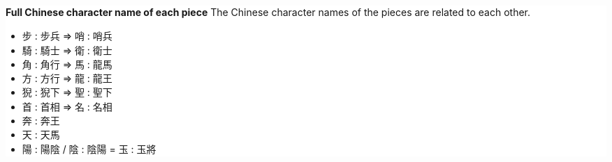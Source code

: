 **Full Chinese character name of each piece**
The Chinese character names of the pieces are related to each other.
* 步 : 步兵 ⇒ 哨 : 哨兵
* 騎 : 騎士 ⇒ 衛 : 衛士
* 角 : 角行 ⇒ 馬 : 龍馬
* 方 : 方行 ⇒ 龍 : 龍王
* 猊 : 猊下 ⇒ 聖 : 聖下
* 首 : 首相 ⇒ 名 : 名相
* 奔 : 奔王
* 天 : 天馬
* 陽 : 陽陰 / 陰 : 陰陽 = 玉 : 玉將
